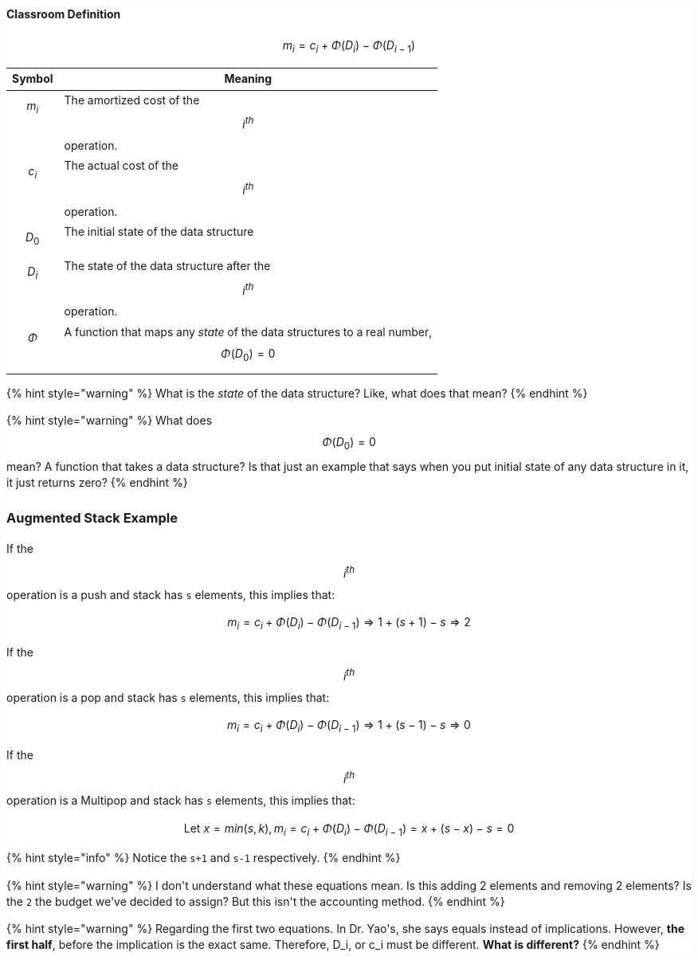 #### Classroom Definition

$$
m_i = c_i + \Phi(D_i)-\Phi(D_{i-1})
$$

| Symbol    | Meaning                                                                                      |
| --------- | -------------------------------------------------------------------------------------------- |
| $$m_i$$   | The amortized cost of the $$i^{th}$$ operation.                                              |
| $$c_i$$   | The actual cost of the $$i^{th}$$ operation.                                                 |
| $$D_0$$   | The initial state of the data structure                                                      |
| $$D_i$$   | The state of the data structure after the $$i^{th}$$ operation.                              |
| $$\Phi$$  | A function that maps any _state_ of the data structures to a real number, $$\Phi(D_0) = 0$$  |

{% hint style="warning" %}
What is the _state_ of the data structure? Like, what does that mean?
{% endhint %}

{% hint style="warning" %}
What does $$\Phi(D_0) = 0$$ mean? A function that takes a data structure? Is that just an example that says when you put initial state of any data structure in it, it just returns zero?
{% endhint %}

### Augmented Stack Example

If the $$i^{th}$$ operation is a push and stack has `s` elements, this implies that:

$$
m_i = c_i + \Phi(D_i) - \Phi(D_{i-1}) ⇒ 1 + (s+1) -s ⇒2
$$

If the $$i^{th}$$ operation is a pop and stack has `s` elements, this implies that:

$$
m_i = c_i + \Phi(D_i) - \Phi(D_{i-1}) ⇒ 1 + (s-1) -s ⇒0
$$

If the $$i^{th}$$ operation is a Multipop and stack has `s` elements, this implies that:

$$
\text{Let } x = min(s,k), m_i = c_i + \Phi(D_i)-\Phi(D_{i-1}) = x+(s-x) -s = 0
$$

{% hint style="info" %}
Notice the `s+1` and `s-1` respectively.
{% endhint %}

{% hint style="warning" %}
I don't understand what these equations mean. Is this adding 2 elements and removing 2 elements? Is the `2` the budget we've decided to assign? But this isn't the accounting method.
{% endhint %}

{% hint style="warning" %}
Regarding the first two equations. In Dr. Yao's, she says equals instead of implications. However, **the first half**, before the implication is the exact same. Therefore, D_i, or c_i must be different. **What is different?**
{% endhint %}
